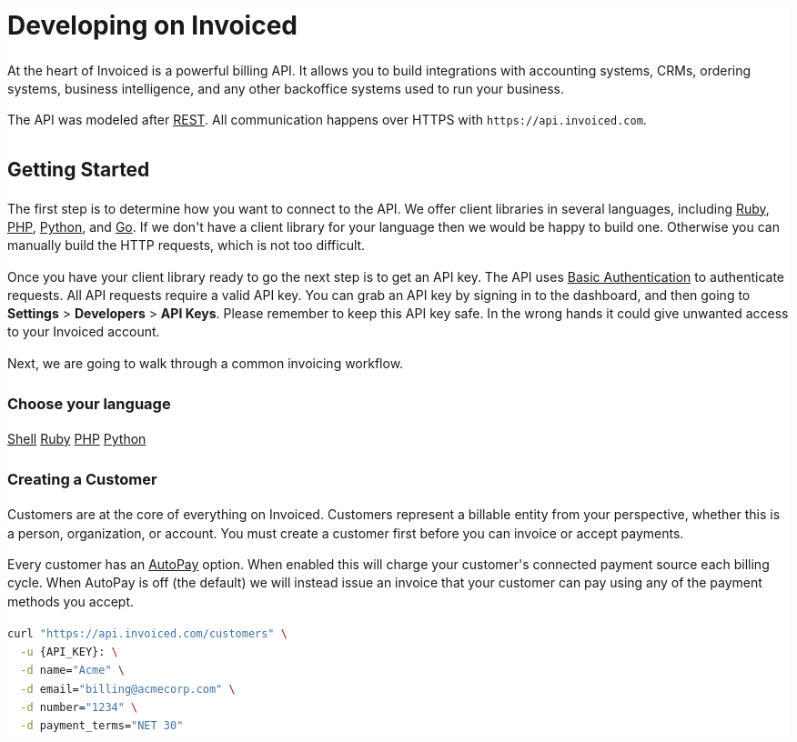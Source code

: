 # Developing on Invoiced

At the heart of Invoiced is a powerful billing API. It allows you to build integrations with accounting systems, CRMs, ordering systems, business intelligence, and any other backoffice systems used to run your business.

The API was modeled after <a href="https://en.wikipedia.org/wiki/Representational_state_transfer">REST</a>. All communication happens over HTTPS with `https://api.invoiced.com`.

## Getting Started

The first step is to determine how you want to connect to the API. We offer client libraries in several languages, including <a href="https://github.com/Invoiced/invoiced-ruby">Ruby</a>, <a href="https://github.com/Invoiced/invoiced-php">PHP</a>, <a href="https://github.com/Invoiced/invoiced-python">Python</a>, and <a href="https://github.com/Invoiced/invoiced-go">Go</a>. If we don't have a client library for your language then we would be happy to build one. Otherwise you can manually build the HTTP requests, which is not too difficult.

Once you have your client library ready to go the next step is to get an API key. The API uses [Basic Authentication](https://en.wikipedia.org/wiki/Basic_access_authentication) to authenticate requests. All API requests require a valid API key. You can grab an API key by signing in to the dashboard, and then going to **Settings** > **Developers** > **API Keys**. Please remember to keep this API key safe. In the wrong hands it could give unwanted access to your Invoiced account.

Next, we are going to walk through a common invoicing workflow.

### Choose your language

<div class="language-selector">
	<a href="#" class="btn btn-link" data-lang="bash">Shell</a>
	<a href="#" class="btn btn-link" data-lang="ruby">Ruby</a>
	<a href="#" class="btn btn-link" data-lang="php">PHP</a>
  <a href="#" class="btn btn-link" data-lang="python">Python</a>
</div>

### Creating a Customer

Customers are at the core of everything on Invoiced. Customers represent a billable entity from your perspective, whether this is a person, organization, or account. You must create a customer first before you can invoice or accept payments.

Every customer has an [AutoPay](/docs/guides/autopay) option. When enabled this will charge your customer's connected payment source each billing cycle. When AutoPay is off (the default) we will instead issue an invoice that your customer can pay using any of the payment methods you accept.

```bash
curl "https://api.invoiced.com/customers" \
  -u {API_KEY}: \
  -d name="Acme" \
  -d email="billing@acmecorp.com" \
  -d number="1234" \
  -d payment_terms="NET 30"
```
